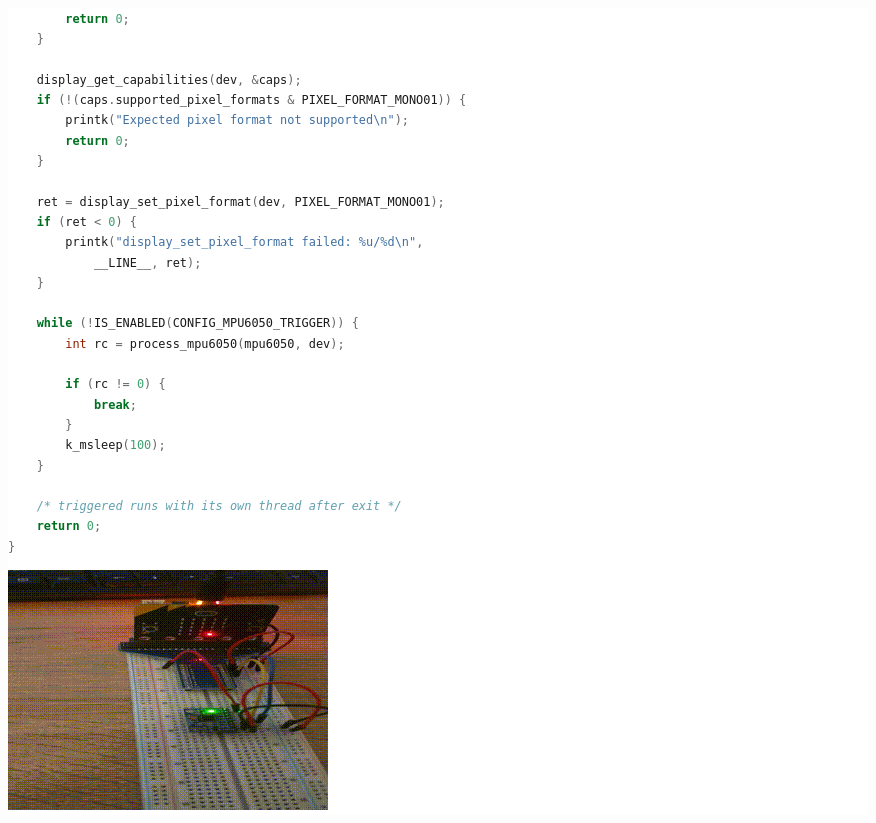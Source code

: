 ```c
		return 0;
	}

	display_get_capabilities(dev, &caps);
	if (!(caps.supported_pixel_formats & PIXEL_FORMAT_MONO01)) {
		printk("Expected pixel format not supported\n");
		return 0;
	}

	ret = display_set_pixel_format(dev, PIXEL_FORMAT_MONO01);
	if (ret < 0) {
		printk("display_set_pixel_format failed: %u/%d\n",
			__LINE__, ret);
	}

	while (!IS_ENABLED(CONFIG_MPU6050_TRIGGER)) {
		int rc = process_mpu6050(mpu6050, dev);

		if (rc != 0) {
			break;
		}
		k_msleep(100);
	}

	/* triggered runs with its own thread after exit */
	return 0;
}

```

![animation final effect](/img/accel_final_effect.gif)
